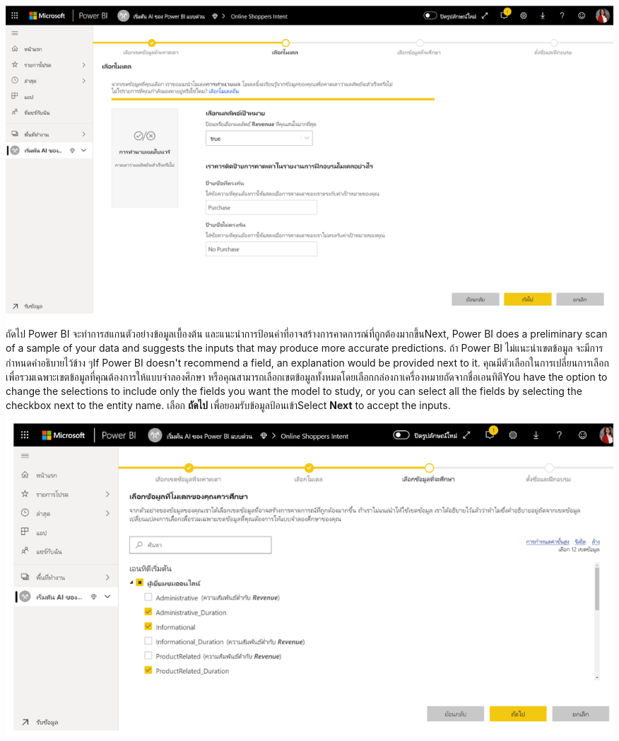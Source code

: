 ![เลือกการคาดการณ์ไบนารีแล้ว](media/service-tutorial-build-machine-learning-model/tutorial-machine-learning-model-12.png)

<span data-ttu-id="db60b-171">ถัดไป Power BI จะทำการสแกนตัวอย่างข้อมูลเบื้องต้น และแนะนำการป้อนค่าที่อาจสร้างการคาดการณ์ที่ถูกต้องมากขึ้น</span><span class="sxs-lookup"><span data-stu-id="db60b-171">Next, Power BI does a preliminary scan of a sample of your data and suggests the inputs that may produce more accurate predictions.</span></span> <span data-ttu-id="db60b-172">ถ้า Power BI ไม่แนะนำเขตข้อมูล จะมีการกำหนดคำอธิบายไว้ข้าง ๆ</span><span class="sxs-lookup"><span data-stu-id="db60b-172">If Power BI doesn't recommend a field, an explanation would be provided next to it.</span></span> <span data-ttu-id="db60b-173">คุณมีตัวเลือกในการเปลี่ยนการเลือกเพื่อรวมเฉพาะเขตข้อมูลที่คุณต้องการให้แบบจำลองศึกษา หรือคุณสามารถเลือกเขตข้อมูลทั้งหมดโดยเลือกกล่องกาเครื่องหมายถัดจากชื่อเอนทิตี</span><span class="sxs-lookup"><span data-stu-id="db60b-173">You have the option to change the selections to include only the fields you want the model to study, or you can select all the fields by selecting the checkbox next to the entity name.</span></span> <span data-ttu-id="db60b-174">เลือก **ถัดไป** เพื่อยอมรับข้อมูลป้อนเข้า</span><span class="sxs-lookup"><span data-stu-id="db60b-174">Select **Next** to accept the inputs.</span></span>

![เลือกกล่องกาเครื่องหมายถัดไป](media/service-tutorial-build-machine-learning-model/tutorial-machine-learning-model-13.png)
